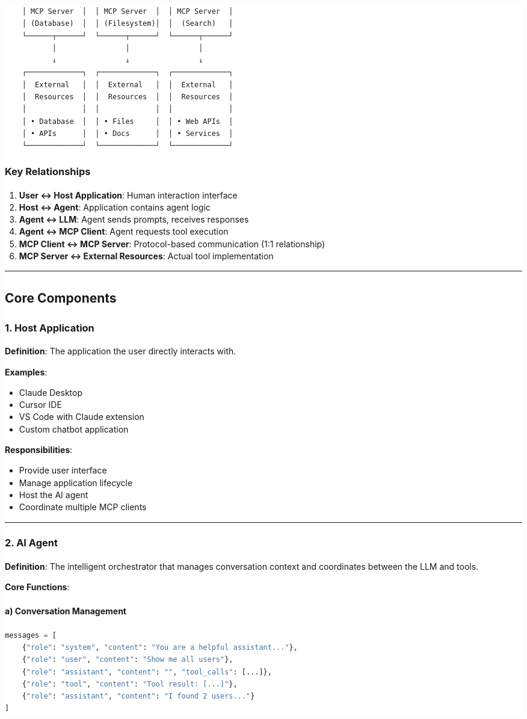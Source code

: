 ```
    │ MCP Server  │  │ MCP Server  │  │ MCP Server  │
    │ (Database)  │  │ (Filesystem)│  │  (Search)   │
    └──────┬──────┘  └──────┬──────┘  └──────┬──────┘
           │                │                │
           ↓                ↓                ↓
    ┌─────────────┐  ┌─────────────┐  ┌─────────────┐
    │  External   │  │  External   │  │  External   │
    │  Resources  │  │  Resources  │  │  Resources  │
    │             │  │             │  │             │
    │ • Database  │  │ • Files     │  │ • Web APIs  │
    │ • APIs      │  │ • Docs      │  │ • Services  │
    └─────────────┘  └─────────────┘  └─────────────┘
```

### Key Relationships

1. **User ↔ Host Application**: Human interaction interface
2. **Host ↔ Agent**: Application contains agent logic
3. **Agent ↔ LLM**: Agent sends prompts, receives responses
4. **Agent ↔ MCP Client**: Agent requests tool execution
5. **MCP Client ↔ MCP Server**: Protocol-based communication (1:1 relationship)
6. **MCP Server ↔ External Resources**: Actual tool implementation

---

## Core Components

### 1. Host Application

**Definition**: The application the user directly interacts with.

**Examples**:
- Claude Desktop
- Cursor IDE
- VS Code with Claude extension
- Custom chatbot application

**Responsibilities**:
- Provide user interface
- Manage application lifecycle
- Host the AI agent
- Coordinate multiple MCP clients

---

### 2. AI Agent

**Definition**: The intelligent orchestrator that manages conversation context and coordinates between the LLM and tools.

**Core Functions**:

#### a) Conversation Management
```python
messages = [
    {"role": "system", "content": "You are a helpful assistant..."},
    {"role": "user", "content": "Show me all users"},
    {"role": "assistant", "content": "", "tool_calls": [...]},
    {"role": "tool", "content": "Tool result: [...]"},
    {"role": "assistant", "content": "I found 2 users..."}
]
```
